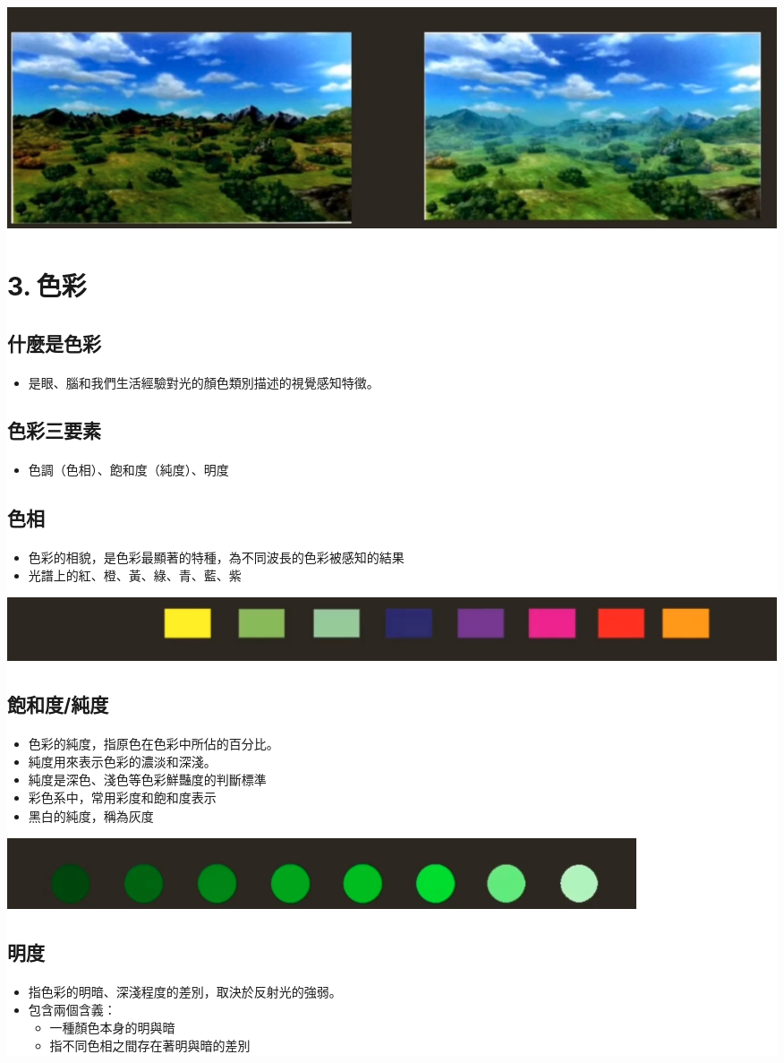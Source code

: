 ![](pic/art_2.png)

# 3. 色彩
## 什麼是色彩
- 是眼、腦和我們生活經驗對光的顏色類別描述的視覺感知特徵。
## 色彩三要素
- 色調（色相）、飽和度（純度）、明度
## 色相
- 色彩的相貌，是色彩最顯著的特種，為不同波長的色彩被感知的結果
- 光譜上的紅、橙、黃、綠、青、藍、紫
  
![](pic/art_3.png)

## 飽和度/純度
- 色彩的純度，指原色在色彩中所佔的百分比。
- 純度用來表示色彩的濃淡和深淺。
- 純度是深色、淺色等色彩鮮豔度的判斷標準
- 彩色系中，常用彩度和飽和度表示
- 黑白的純度，稱為灰度

![](pic/art_4.png)

## 明度
- 指色彩的明暗、深淺程度的差別，取決於反射光的強弱。
- 包含兩個含義：
  - 一種顏色本身的明與暗
  - 指不同色相之間存在著明與暗的差別
